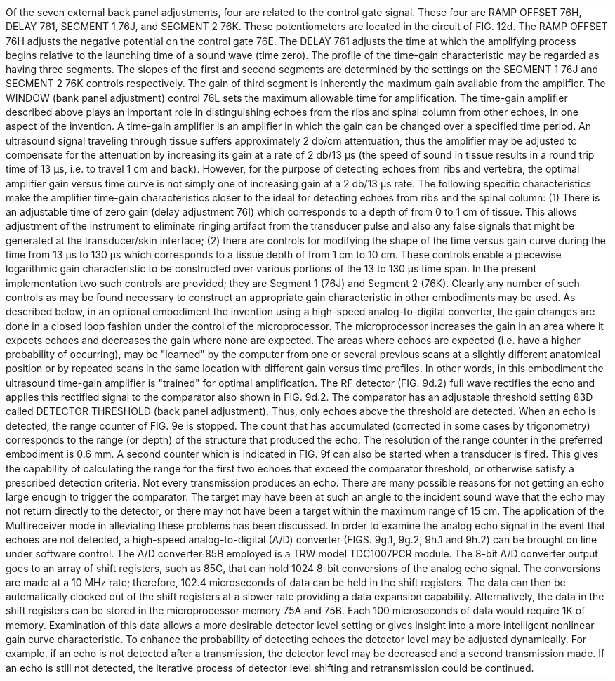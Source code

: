 Of the seven external back panel adjustments, four are related to the control gate signal. These four are RAMP OFFSET 76H, DELAY 761, SEGMENT 1 76J, and SEGMENT 2 76K. These potentiometers are located in the circuit of FIG. 12d. The RAMP OFFSET 76H adjusts the negative potential on the control gate 76E. The DELAY 761 adjusts the time at which the amplifying process begins relative to the launching time of a sound wave (time zero). The profile of the time-gain characteristic may be regarded as having three segments. The slopes of the first and second segments are determined by the settings on the SEGMENT 1 76J and SEGMENT 2 76K controls respectively. The gain of third segment is inherently the maximum gain available from the amplifier. The WINDOW (bank panel adjustment) control 76L sets the maximum allowable time for amplification.
The time-gain amplifier described above plays an important role in distinguishing echoes from the ribs and spinal column from other echoes, in one aspect of the invention. A time-gain amplifier is an amplifier in which the gain can be changed over a specified time period. An ultrasound signal traveling through tissue suffers approximately 2 db/cm attentuation, thus the amplifier may be adjusted to compensate for the attenuation by increasing its gain at a rate of 2 db/13 μs (the speed of sound in tissue results in a round trip time of 13 μs, i.e. to travel 1 cm and back).
However, for the purpose of detecting echoes from ribs and vertebra, the optimal amplifier gain versus time curve is not simply one of increasing gain at a 2 db/13 μs rate. The following specific characteristics make the amplifier time-gain characteristics closer to the ideal for detecting echoes from ribs and the spinal column: (1) There is an adjustable time of zero gain (delay adjustment 76I) which corresponds to a depth of from 0 to 1 cm of tissue. This allows adjustment of the instrument to eliminate ringing artifact from the transducer pulse and also any false signals that might be generated at the transducer/skin interface; (2) there are controls for modifying the shape of the time versus gain curve during the time from 13 μs to 130 μs which corresponds to a tissue depth of from 1 cm to 10 cm. These controls enable a piecewise logarithmic gain characteristic to be constructed over various portions of the 13 to 130 μs time span. In the present implementation two such controls are provided; they are Segment 1 (76J) and Segment 2 (76K). Clearly any number of such controls as may be found necessary to construct an appropriate gain characteristic in other embodiments may be used.
As described below, in an optional embodiment the invention using a high-speed analog-to-digital converter, the gain changes are done in a closed loop fashion under the control of the microprocessor. The microprocessor increases the gain in an area where it expects echoes and decreases the gain where none are expected. The areas where echoes are expected (i.e. have a higher probability of occurring), may be "learned" by the computer from one or several previous scans at a slightly different anatomical position or by repeated scans in the same location with different gain versus time profiles. In other words, in this embodiment the ultrasound time-gain amplifier is "trained" for optimal amplification.
The RF detector (FIG. 9d.2) full wave rectifies the echo and applies this rectified signal to the comparator also shown in FIG. 9d.2. The comparator has an adjustable threshold setting 83D called DETECTOR THRESHOLD (back panel adjustment). Thus, only echoes above the threshold are detected.
When an echo is detected, the range counter of FIG. 9e is stopped. The count that has accumulated (corrected in some cases by trigonometry) corresponds to the range (or depth) of the structure that produced the echo. The resolution of the range counter in the preferred embodiment is 0.6 mm.
A second counter which is indicated in FIG. 9f can also be started when a transducer is fired. This gives the capability of calculating the range for the first two echoes that exceed the comparator threshold, or otherwise satisfy a prescribed detection criteria.
Not every transmission produces an echo. There are many possible reasons for not getting an echo large enough to trigger the comparator. The target may have been at such an angle to the incident sound wave that the echo may not return directly to the detector, or there may not have been a target within the maximum range of 15 cm. The application of the Multireceiver mode in alleviating these problems has been discussed.
In order to examine the analog echo signal in the event that echoes are not detected, a high-speed analog-to-digital (A/D) converter (FIGS. 9g.1, 9g.2, 9h.1 and 9h.2) can be brought on line under software control. The A/D converter 85B employed is a TRW model TDC1007PCR module. The 8-bit A/D converter output goes to an array of shift registers, such as 85C, that can hold 1024 8-bit conversions of the analog echo signal. The conversions are made at a 10 MHz rate; therefore, 102.4 microseconds of data can be held in the shift registers. The data can then be automatically clocked out of the shift registers at a slower rate providing a data expansion capability.
Alternatively, the data in the shift registers can be stored in the microprocessor memory 75A and 75B. Each 100 microseconds of data would require 1K of memory.
Examination of this data allows a more desirable detector level setting or gives insight into a more intelligent nonlinear gain curve characteristic. To enhance the probability of detecting echoes the detector level may be adjusted dynamically. For example, if an echo is not detected after a transmission, the detector level may be decreased and a second transmission made. If an echo is still not detected, the iterative process of detector level shifting and retransmission could be continued.